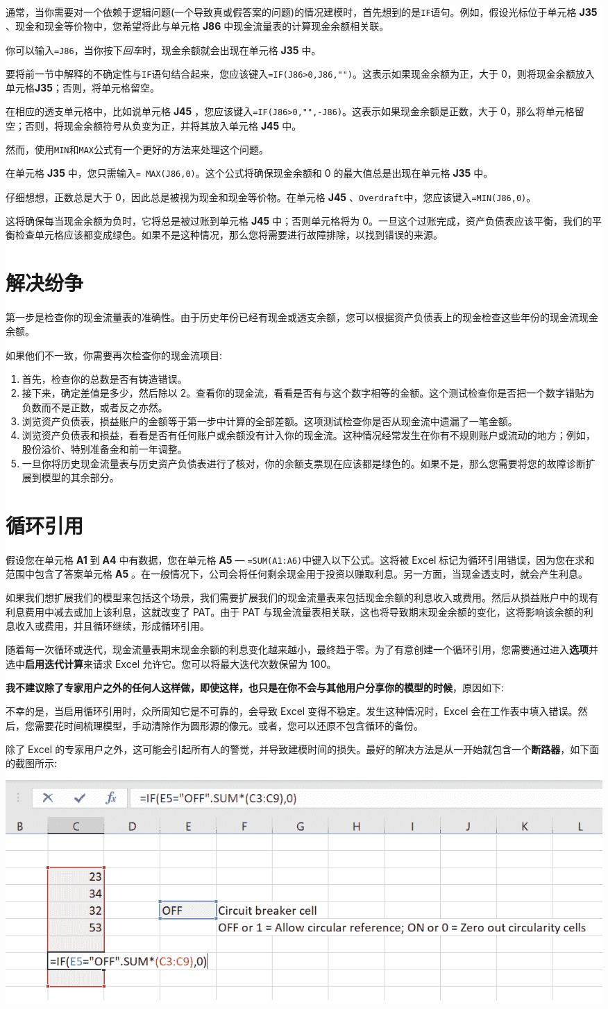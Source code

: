 通常，当你需要对一个依赖于逻辑问题(一个导致真或假答案的问题)的情况建模时，首先想到的是`IF`语句。例如，假设光标位于单元格 **J35** 、现金和现金等价物中，您希望将此与单元格 **J86** 中现金流量表的计算现金余额相关联。

你可以输入`=J86`，当你按下*回车*时，现金余额就会出现在单元格 **J35** 中。

要将前一节中解释的不确定性与`IF`语句结合起来，您应该键入`=IF(J86>0,J86,"")`。这表示如果现金余额为正，大于 0，则将现金余额放入单元格**J35**；否则，将单元格留空。

在相应的透支单元格中，比如说单元格 **J45** ，您应该键入`=IF(J86>0,"",-J86)`。这表示如果现金余额是正数，大于 0，那么将单元格留空；否则，将现金余额符号从负变为正，并将其放入单元格 **J45** 中。

然而，使用`MIN`和`MAX`公式有一个更好的方法来处理这个问题。

在单元格 **J35** 中，您只需输入`= MAX(J86,0)`。这个公式将确保现金余额和 0 的最大值总是出现在单元格 **J35** 中。

仔细想想，正数总是大于 0，因此总是被视为现金和现金等价物。在单元格 **J45** 、`Overdraft`中，您应该键入`=MIN(J86,0)`。

这将确保每当现金余额为负时，它将总是被过账到单元格 **J45** 中；否则单元格将为 0。一旦这个过账完成，资产负债表应该平衡，我们的平衡检查单元格应该都变成绿色。如果不是这种情况，那么您将需要进行故障排除，以找到错误的来源。

# 解决纷争

第一步是检查你的现金流量表的准确性。由于历史年份已经有现金或透支余额，您可以根据资产负债表上的现金检查这些年份的现金流现金余额。

如果他们不一致，你需要再次检查你的现金流项目:

1.  首先，检查你的总数是否有铸造错误。
2.  接下来，确定差值是多少，然后除以 2。查看你的现金流，看看是否有与这个数字相等的金额。这个测试检查你是否把一个数字错贴为负数而不是正数，或者反之亦然。
3.  浏览资产负债表，损益账户的金额等于第一步中计算的全部差额。这项测试检查你是否从现金流中遗漏了一笔金额。
4.  浏览资产负债表和损益，看看是否有任何账户或余额没有计入你的现金流。这种情况经常发生在你有不规则账户或流动的地方；例如，股份溢价、特别准备金和前一年调整。
5.  一旦你将历史现金流量表与历史资产负债表进行了核对，你的余额支票现在应该都是绿色的。如果不是，那么您需要将您的故障诊断扩展到模型的其余部分。

# 循环引用

假设您在单元格 **A1** 到 **A4** 中有数据，您在单元格 **A5** — `=SUM(A1:A6)`中键入以下公式。这将被 Excel 标记为循环引用错误，因为您在求和范围中包含了答案单元格 **A5** 。在一般情况下，公司会将任何剩余现金用于投资以赚取利息。另一方面，当现金透支时，就会产生利息。

如果我们想扩展我们的模型来包括这个场景，我们需要扩展我们的现金流量表来包括现金余额的利息收入或费用。然后从损益账户中的现有利息费用中减去或加上该利息，这就改变了 PAT。由于 PAT 与现金流量表相关联，这也将导致期末现金余额的变化，这将影响该余额的利息收入或费用，并且循环继续，形成循环引用。

随着每一次循环或迭代，现金流量表期末现金余额的利息变化越来越小，最终趋于零。为了有意创建一个循环引用，您需要通过进入**选项**并选中**启用迭代计算**来请求 Excel 允许它。您可以将最大迭代次数保留为 100。

**我不建议除了专家用户之外的任何人这样做，即使这样，也只是在你不会与其他用户分享你的模型的时候**，原因如下:

不幸的是，当启用循环引用时，众所周知它是不可靠的，会导致 Excel 变得不稳定。发生这种情况时，Excel 会在工作表中填入错误。然后，您需要花时间梳理模型，手动清除作为圆形源的像元。或者，您可以还原不包含循环的备份。

除了 Excel 的专家用户之外，这可能会引起所有人的警觉，并导致建模时间的损失。最好的解决方法是从一开始就包含一个**断路器**，如下面的截图所示:

![](img/14d2bafd-c45a-436a-a5e9-d09e1b17b63a.png)
